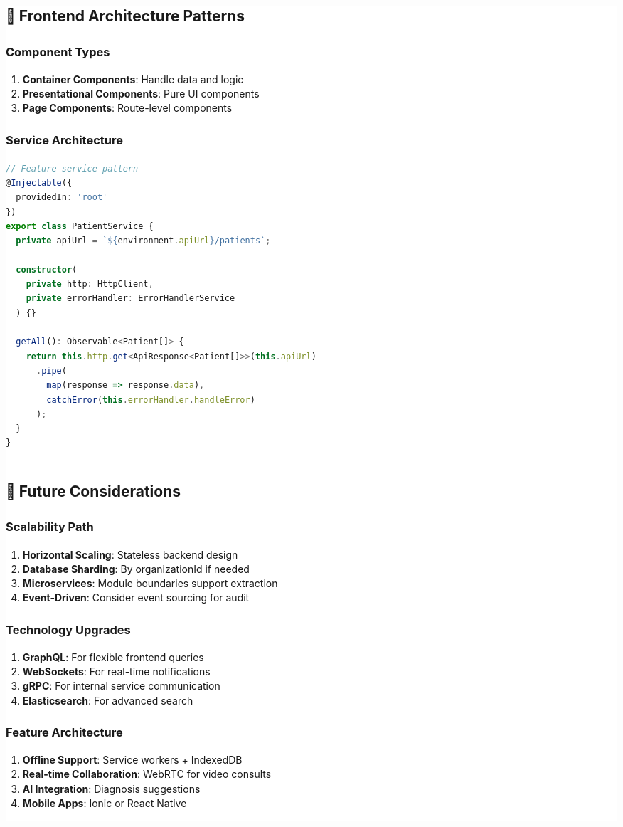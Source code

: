 
## 🎨 Frontend Architecture Patterns

### Component Types
1. **Container Components**: Handle data and logic
2. **Presentational Components**: Pure UI components
3. **Page Components**: Route-level components

### Service Architecture
```typescript
// Feature service pattern
@Injectable({
  providedIn: 'root'
})
export class PatientService {
  private apiUrl = `${environment.apiUrl}/patients`;
  
  constructor(
    private http: HttpClient,
    private errorHandler: ErrorHandlerService
  ) {}
  
  getAll(): Observable<Patient[]> {
    return this.http.get<ApiResponse<Patient[]>>(this.apiUrl)
      .pipe(
        map(response => response.data),
        catchError(this.errorHandler.handleError)
      );
  }
}
```

---

## 🔮 Future Considerations

### Scalability Path
1. **Horizontal Scaling**: Stateless backend design
2. **Database Sharding**: By organizationId if needed
3. **Microservices**: Module boundaries support extraction
4. **Event-Driven**: Consider event sourcing for audit

### Technology Upgrades
1. **GraphQL**: For flexible frontend queries
2. **WebSockets**: For real-time notifications
3. **gRPC**: For internal service communication
4. **Elasticsearch**: For advanced search

### Feature Architecture
1. **Offline Support**: Service workers + IndexedDB
2. **Real-time Collaboration**: WebRTC for video consults
3. **AI Integration**: Diagnosis suggestions
4. **Mobile Apps**: Ionic or React Native

---